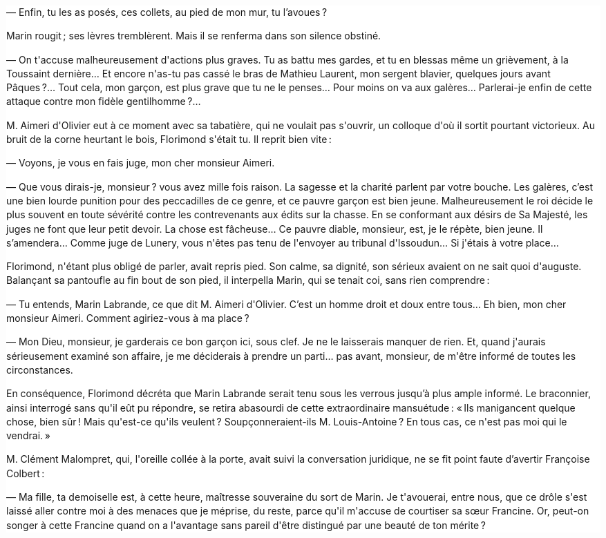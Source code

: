 — Enfin, tu les as posés, ces collets, au pied de mon mur, tu l’avoues ?

Marin rougit ; ses lèvres tremblèrent. Mais il se renferma dans son silence
obstiné.

— On t'accuse malheureusement d'actions plus graves. Tu as battu mes gardes, et
tu en blessas même un grièvement, à la Toussaint dernière… Et encore n'as-tu
pas cassé le bras de Mathieu Laurent, mon sergent blavier, quelques jours avant
Pâques ?… Tout cela, mon garçon, est plus grave que tu ne le penses… Pour moins
on va aux galères… Parlerai-je enfin de cette attaque contre mon fidèle
gentilhomme ?…

M. Aimeri d'Olivier eut à ce moment avec sa tabatière, qui ne voulait pas
s'ouvrir, un colloque d'où il sortit pourtant victorieux. Au bruit de la corne
heurtant le bois, Florimond s'était tu. Il reprit bien vite :

— Voyons, je vous en fais juge, mon cher monsieur Aimeri.

— Que vous dirais-je, monsieur ? vous avez mille fois raison. La sagesse et la
charité parlent par votre bouche. Les galères, c’est une bien lourde punition
pour des peccadilles de ce genre, et ce pauvre garçon est bien jeune.
Malheureusement le roi décide le plus souvent en toute sévérité contre les
contrevenants aux édits sur la chasse. En se conformant aux désirs de Sa
Majesté, les juges ne font que leur petit devoir. La chose est fâcheuse… Ce
pauvre diable, monsieur, est, je le répète, bien jeune. Il s’amendera… Comme
juge de Lunery, vous n'êtes pas tenu de l'envoyer au tribunal d'Issoudun… Si
j'étais à votre place…

Florimond, n'étant plus obligé de parler, avait repris pied. Son calme, sa
dignité, son sérieux avaient on ne sait quoi d'auguste. Balançant sa pantoufle
au fin bout de son pied, il interpella Marin, qui se tenait coi, sans rien
comprendre :

— Tu entends, Marin Labrande, ce que dit M. Aimeri d'Olivier. C’est un homme
droit et doux entre tous… Eh bien, mon cher monsieur Aimeri. Comment
agiriez-vous à ma place ?

— Mon Dieu, monsieur, je garderais ce bon garçon ici, sous clef. Je ne le
laisserais manquer de rien. Et, quand j'aurais sérieusement examiné son
affaire, je me déciderais à prendre un parti… pas avant, monsieur, de m'être
informé de toutes les circonstances.

En conséquence, Florimond décréta que Marin Labrande serait tenu sous les
verrous jusqu’à plus ample informé. Le braconnier, ainsi interrogé sans qu'il
eût pu répondre, se retira abasourdi de cette extraordinaire mansuétude : « Ils
manigancent quelque chose, bien sûr ! Mais qu'est-ce qu'ils veulent ?
Soupçonneraient-ils M. Louis-Antoine ? En tous cas, ce n'est pas moi qui le
vendrai. »

M. Clément Malompret, qui, l'oreille collée à la porte, avait suivi la
conversation juridique, ne se fit point faute d’avertir Françoise Colbert :

— Ma fille, ta demoiselle est, à cette heure, maîtresse souveraine du sort de
Marin. Je t'avouerai, entre nous, que ce drôle s'est laissé aller contre moi
à des menaces que je méprise, du reste, parce qu'il m'accuse de courtiser sa
sœur Francine. Or, peut-on songer à cette Francine quand on a l'avantage sans
pareil d'être distingué par une beauté de ton mérite ?
